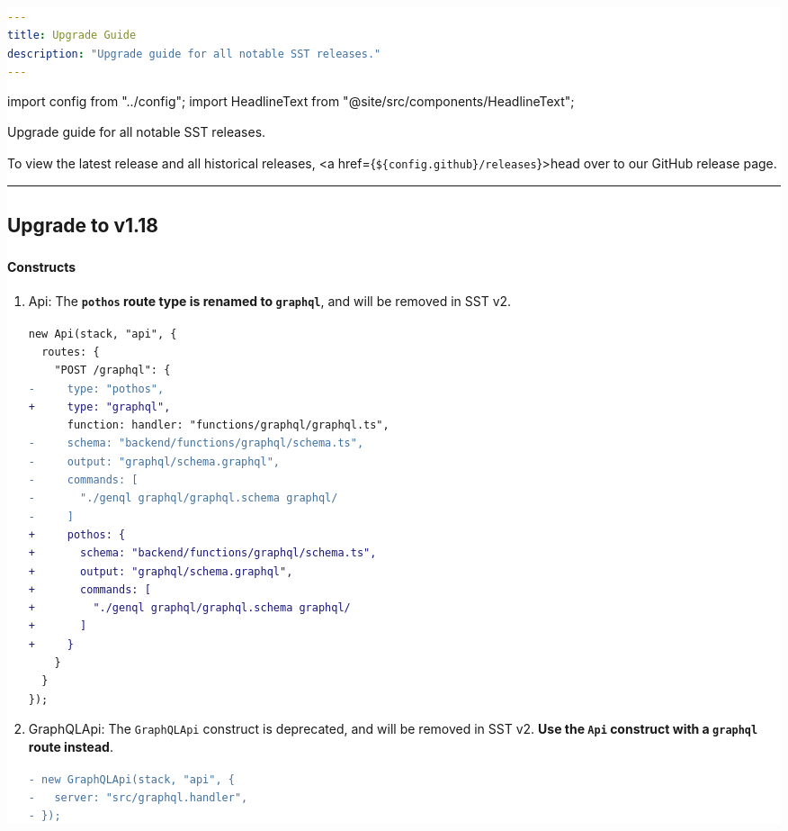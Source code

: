 ```yaml
---
title: Upgrade Guide
description: "Upgrade guide for all notable SST releases."
---
```


import config from "../config";
import HeadlineText from "@site/src/components/HeadlineText";

<HeadlineText>

Upgrade guide for all notable SST releases.

</HeadlineText>

To view the latest release and all historical releases, <a href={`${config.github}/releases`}>head over to our GitHub release page</a>.

---

## Upgrade to v1.18

#### Constructs

1. Api: The **`pothos` route type is renamed to `graphql`**, and will be removed in SST v2.

    ```diff
    new Api(stack, "api", {
      routes: {
        "POST /graphql": {
    -     type: "pothos",
    +     type: "graphql",
          function: handler: "functions/graphql/graphql.ts",
    -     schema: "backend/functions/graphql/schema.ts",
    -     output: "graphql/schema.graphql",
    -     commands: [
    -       "./genql graphql/graphql.schema graphql/
    -     ]
    +     pothos: {
    +       schema: "backend/functions/graphql/schema.ts",
    +       output: "graphql/schema.graphql",
    +       commands: [
    +         "./genql graphql/graphql.schema graphql/
    +       ]
    +     }
        }
      }
    });
    ```

2. GraphQLApi: The `GraphQLApi` construct is deprecated, and will be removed in SST v2. **Use the `Api` construct with a `graphql` route instead**.

    ```diff
    - new GraphQLApi(stack, "api", {
    -   server: "src/graphql.handler",
    - });
